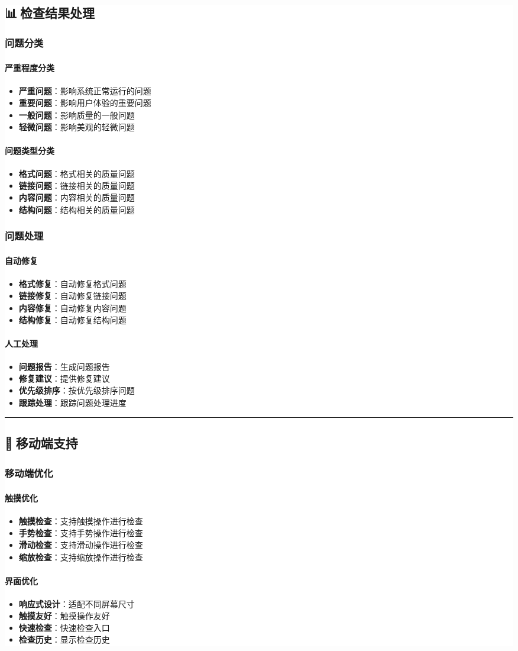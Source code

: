 
## 📊 检查结果处理

### 问题分类

#### 严重程度分类

- **严重问题**：影响系统正常运行的问题
- **重要问题**：影响用户体验的重要问题
- **一般问题**：影响质量的一般问题
- **轻微问题**：影响美观的轻微问题

#### 问题类型分类

- **格式问题**：格式相关的质量问题
- **链接问题**：链接相关的质量问题
- **内容问题**：内容相关的质量问题
- **结构问题**：结构相关的质量问题

### 问题处理

#### 自动修复

- **格式修复**：自动修复格式问题
- **链接修复**：自动修复链接问题
- **内容修复**：自动修复内容问题
- **结构修复**：自动修复结构问题

#### 人工处理

- **问题报告**：生成问题报告
- **修复建议**：提供修复建议
- **优先级排序**：按优先级排序问题
- **跟踪处理**：跟踪问题处理进度

---

## 📱 移动端支持

### 移动端优化

#### 触摸优化

- **触摸检查**：支持触摸操作进行检查
- **手势检查**：支持手势操作进行检查
- **滑动检查**：支持滑动操作进行检查
- **缩放检查**：支持缩放操作进行检查

#### 界面优化

- **响应式设计**：适配不同屏幕尺寸
- **触摸友好**：触摸操作友好
- **快速检查**：快速检查入口
- **检查历史**：显示检查历史

